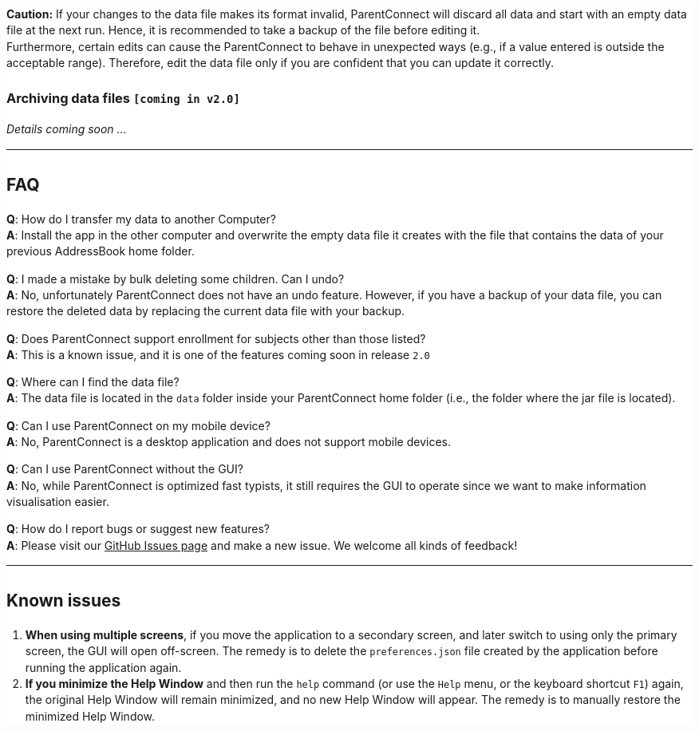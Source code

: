 **Caution:**
If your changes to the data file makes its format invalid, ParentConnect will discard all data and start with an empty data file at the next run.  Hence, it is recommended to take a backup of the file before editing it.<br>
Furthermore, certain edits can cause the ParentConnect to behave in unexpected ways (e.g., if a value entered is outside the acceptable range). Therefore, edit the data file only if you are confident that you can update it correctly.

</box>

### Archiving data files `[coming in v2.0]`

_Details coming soon ..._

--------------------------------------------------------------------------------------------------------------------

## FAQ

**Q**: How do I transfer my data to another Computer?<br>
**A**: Install the app in the other computer and overwrite the empty data file it creates with the file that contains 
the data of your previous AddressBook home folder.

**Q**: I made a mistake by bulk deleting some children. Can I undo? <br>
**A**: No, unfortunately ParentConnect does not have an undo feature. However, if you have a backup of your data file, 
you can restore the deleted data by replacing the current data file with your backup. 

**Q**: Does ParentConnect support enrollment for subjects other than those listed?<br>
**A**: This is a known issue, and it is one of the features coming soon in release `2.0`

**Q**: Where can I find the data file?<br>
**A**: The data file is located in the `data` folder inside your ParentConnect home folder (i.e., the folder where the 
jar file is located).

**Q**: Can I use ParentConnect on my mobile device?<br>
**A**: No, ParentConnect is a desktop application and does not support mobile devices.

**Q**: Can I use ParentConnect without the GUI?<br>
**A**: No, while ParentConnect is optimized fast typists, it still requires the GUI to operate since we want to make 
information visualisation easier.

**Q**: How do I report bugs or suggest new features?<br>
**A**: Please visit our [GitHub Issues page](https://github.com/AY2526S1-CS2103T-F08a-4/tp/issues) and make a new issue.
We welcome all kinds of feedback!


--------------------------------------------------------------------------------------------------------------------

## Known issues

1. **When using multiple screens**, if you move the application to a secondary screen, and later switch to using only the primary screen, the GUI will open off-screen. The remedy is to delete the `preferences.json` file created by the application before running the application again.
2. **If you minimize the Help Window** and then run the `help` command (or use the `Help` menu, or the keyboard shortcut `F1`) again, the original Help Window will remain minimized, and no new Help Window will appear. The remedy is to manually restore the minimized Help Window.
